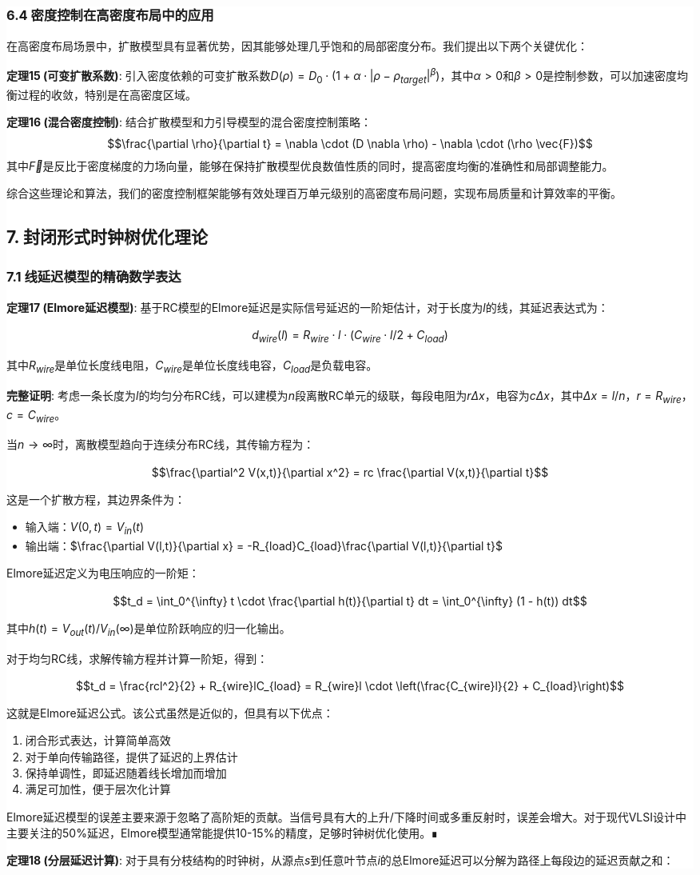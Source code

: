 ### 6.4 密度控制在高密度布局中的应用

在高密度布局场景中，扩散模型具有显著优势，因其能够处理几乎饱和的局部密度分布。我们提出以下两个关键优化：

**定理15 (可变扩散系数)**: 引入密度依赖的可变扩散系数$D(\rho) = D_0 \cdot (1 + \alpha \cdot |\rho - \rho_{target}|^{\beta})$，其中$\alpha > 0$和$\beta > 0$是控制参数，可以加速密度均衡过程的收敛，特别是在高密度区域。

**定理16 (混合密度控制)**: 结合扩散模型和力引导模型的混合密度控制策略：
$$\frac{\partial \rho}{\partial t} = \nabla \cdot (D \nabla \rho) - \nabla \cdot (\rho \vec{F})$$
其中$\vec{F}$是反比于密度梯度的力场向量，能够在保持扩散模型优良数值性质的同时，提高密度均衡的准确性和局部调整能力。

综合这些理论和算法，我们的密度控制框架能够有效处理百万单元级别的高密度布局问题，实现布局质量和计算效率的平衡。

## 7. 封闭形式时钟树优化理论

### 7.1 线延迟模型的精确数学表达

**定理17 (Elmore延迟模型)**: 基于RC模型的Elmore延迟是实际信号延迟的一阶矩估计，对于长度为$l$的线，其延迟表达式为：

$$d_{wire}(l) = R_{wire} \cdot l \cdot (C_{wire} \cdot l / 2 + C_{load})$$

其中$R_{wire}$是单位长度线电阻，$C_{wire}$是单位长度线电容，$C_{load}$是负载电容。

**完整证明**:
考虑一条长度为$l$的均匀分布RC线，可以建模为$n$段离散RC单元的级联，每段电阻为$r\Delta x$，电容为$c\Delta x$，其中$\Delta x = l/n$，$r = R_{wire}$，$c = C_{wire}$。

当$n \to \infty$时，离散模型趋向于连续分布RC线，其传输方程为：

$$\frac{\partial^2 V(x,t)}{\partial x^2} = rc \frac{\partial V(x,t)}{\partial t}$$

这是一个扩散方程，其边界条件为：
- 输入端：$V(0,t) = V_{in}(t)$
- 输出端：$\frac{\partial V(l,t)}{\partial x} = -R_{load}C_{load}\frac{\partial V(l,t)}{\partial t}$

Elmore延迟定义为电压响应的一阶矩：

$$t_d = \int_0^{\infty} t \cdot \frac{\partial h(t)}{\partial t} dt = \int_0^{\infty} (1 - h(t)) dt$$

其中$h(t) = V_{out}(t)/V_{in}(\infty)$是单位阶跃响应的归一化输出。

对于均匀RC线，求解传输方程并计算一阶矩，得到：

$$t_d = \frac{rcl^2}{2} + R_{wire}lC_{load} = R_{wire}l \cdot \left(\frac{C_{wire}l}{2} + C_{load}\right)$$

这就是Elmore延迟公式。该公式虽然是近似的，但具有以下优点：
1. 闭合形式表达，计算简单高效
2. 对于单向传输路径，提供了延迟的上界估计
3. 保持单调性，即延迟随着线长增加而增加
4. 满足可加性，便于层次化计算

Elmore延迟模型的误差主要来源于忽略了高阶矩的贡献。当信号具有大的上升/下降时间或多重反射时，误差会增大。对于现代VLSI设计中主要关注的50%延迟，Elmore模型通常能提供10-15%的精度，足够时钟树优化使用。∎

**定理18 (分层延迟计算)**: 对于具有分枝结构的时钟树，从源点$s$到任意叶节点$i$的总Elmore延迟可以分解为路径上每段边的延迟贡献之和：
